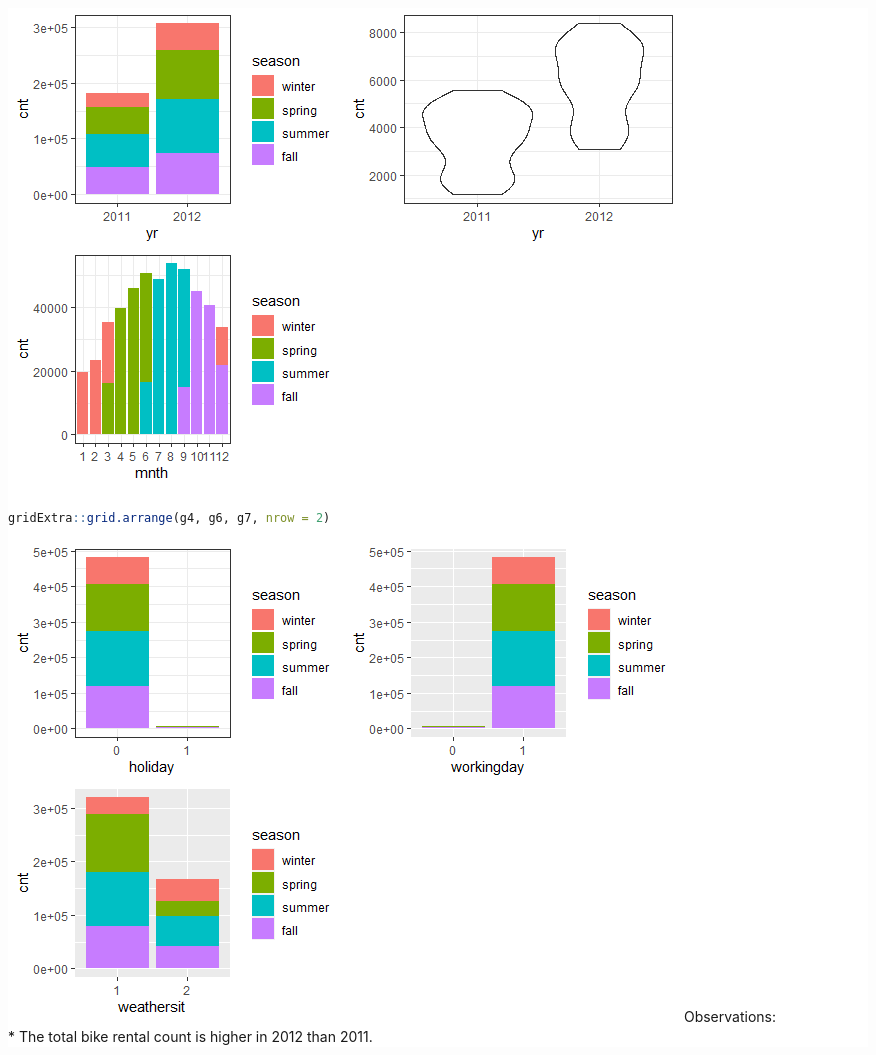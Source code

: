 ![](Friday_files/figure-gfm/bivar_cat-1.png)

``` r
gridExtra::grid.arrange(g4, g6, g7, nrow = 2)
```

![](Friday_files/figure-gfm/bivar_cat-2.png) Observations:  
\* The total bike rental count is higher in 2012 than 2011.
